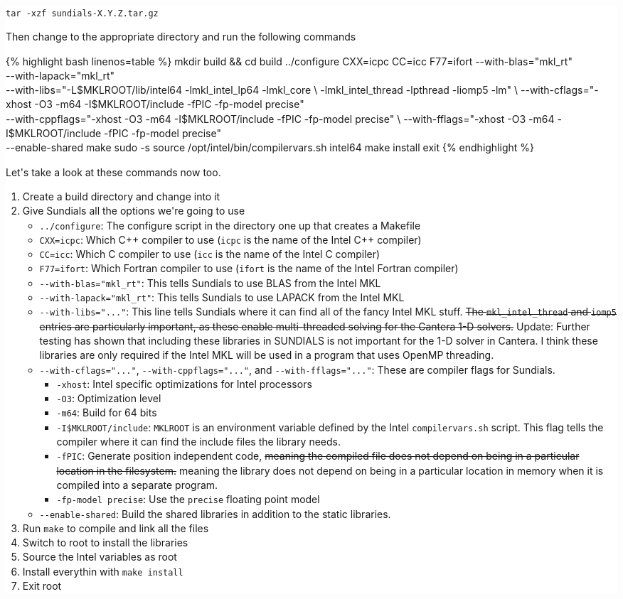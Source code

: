     tar -xzf sundials-X.Y.Z.tar.gz
    
Then change to the appropriate directory and run the following commands

{% highlight bash linenos=table %}
mkdir build && cd build
../configure CXX=icpc CC=icc F77=ifort --with-blas="mkl_rt" \
    --with-lapack="mkl_rt" \
    --with-libs="-L$MKLROOT/lib/intel64 -lmkl_intel_lp64 -lmkl_core \
    -lmkl_intel_thread -lpthread -liomp5 -lm" \
    --with-cflags="-xhost -O3 -m64 -I$MKLROOT/include -fPIC -fp-model precise" \
    --with-cppflags="-xhost -O3 -m64 -I$MKLROOT/include -fPIC -fp-model precise" \
    --with-fflags="-xhost -O3 -m64 -I$MKLROOT/include -fPIC -fp-model precise" \
    --enable-shared
make
sudo -s
source /opt/intel/bin/compilervars.sh intel64
make install
exit
{% endhighlight %}
    
Let's take a look at these commands now too. 

1. Create a build directory and change into it
2. Give Sundials all the options we're going to use
    - `../configure`: The configure script in the directory one up that creates a Makefile
    - `CXX=icpc`: Which C++ compiler to use (`icpc` is the name of the Intel C++ compiler)
    - `CC=icc`: Which C compiler to use (`icc` is the name of the Intel C compiler)
    - `F77=ifort`: Which Fortran compiler to use (`ifort` is the name of the Intel Fortran compiler)
    - `--with-blas="mkl_rt"`: This tells Sundials to use BLAS from the Intel MKL 
    - `--with-lapack="mkl_rt"`: This tells Sundials to use LAPACK from the Intel MKL
    - `--with-libs="..."`: This line tells Sundials where it can find all of the fancy Intel MKL stuff. 
      <del>The `mkl_intel_thread` and `iomp5` entries are particularly important, as these enable multi-threaded 
      solving for the Cantera 1-D solvers.</del> Update: Further testing has shown that including these libraries 
      in SUNDIALS is not important for the 1-D solver in Cantera. I think these libraries are only required if
      the Intel MKL will be used in a program that uses OpenMP threading.
    - `--with-cflags="..."`, `--with-cppflags="..."`, and `--with-fflags="..."`: These are compiler flags for
      Sundials. 
        - `-xhost`: Intel specific optimizations for Intel processors
        - `-O3`: Optimization level
        - `-m64`: Build for 64 bits
        - `-I$MKLROOT/include`: `MKLROOT` is an environment variable defined by the Intel `compilervars.sh` script.
          This flag tells the compiler where it can find the include files the library needs.
        - `-fPIC`: Generate position independent code, <del>meaning the compiled file does not depend on being in a
          particular location in the filesystem.</del> meaning the library does not depend on being in a particular
          location in memory when it is compiled into a separate program.
        - `-fp-model precise`: Use the `precise` floating point model
    - `--enable-shared`: Build the shared libraries in addition to the static libraries.
3. Run `make` to compile and link all the files
4. Switch to root to install the libraries
5. Source the Intel variables as root
6. Install everythin with `make install`
7. Exit root

